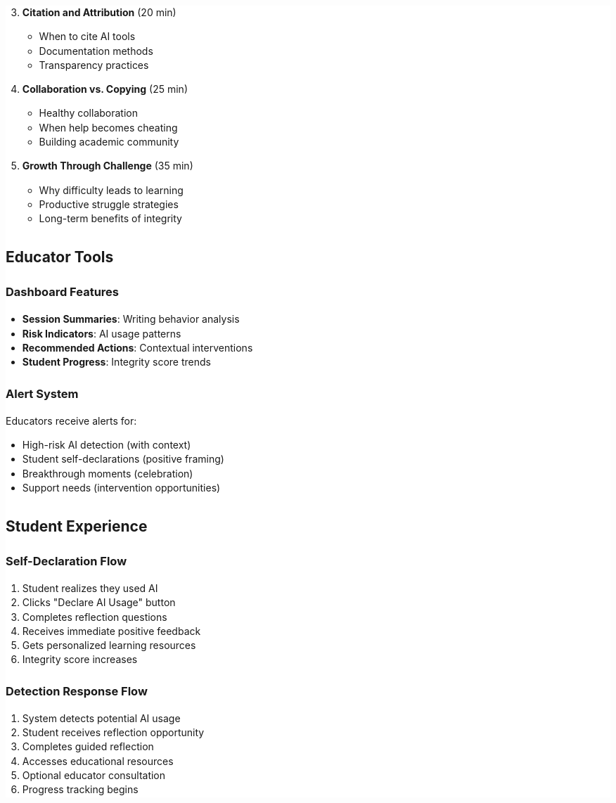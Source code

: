 3. **Citation and Attribution** (20 min)
   - When to cite AI tools
   - Documentation methods
   - Transparency practices

4. **Collaboration vs. Copying** (25 min)
   - Healthy collaboration
   - When help becomes cheating
   - Building academic community

5. **Growth Through Challenge** (35 min)
   - Why difficulty leads to learning
   - Productive struggle strategies
   - Long-term benefits of integrity

## Educator Tools

### Dashboard Features

- **Session Summaries**: Writing behavior analysis
- **Risk Indicators**: AI usage patterns
- **Recommended Actions**: Contextual interventions
- **Student Progress**: Integrity score trends

### Alert System

Educators receive alerts for:
- High-risk AI detection (with context)
- Student self-declarations (positive framing)
- Breakthrough moments (celebration)
- Support needs (intervention opportunities)

## Student Experience

### Self-Declaration Flow

1. Student realizes they used AI
2. Clicks "Declare AI Usage" button
3. Completes reflection questions
4. Receives immediate positive feedback
5. Gets personalized learning resources
6. Integrity score increases

### Detection Response Flow

1. System detects potential AI usage
2. Student receives reflection opportunity
3. Completes guided reflection
4. Accesses educational resources
5. Optional educator consultation
6. Progress tracking begins
